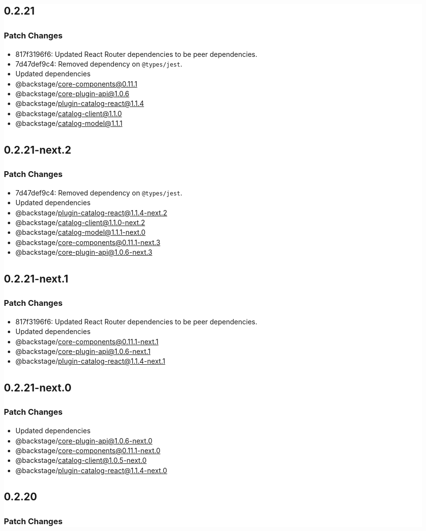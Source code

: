## 0.2.21

### Patch Changes

- 817f3196f6: Updated React Router dependencies to be peer dependencies.
- 7d47def9c4: Removed dependency on `@types/jest`.
- Updated dependencies
 - @backstage/core-components@0.11.1
 - @backstage/core-plugin-api@1.0.6
 - @backstage/plugin-catalog-react@1.1.4
 - @backstage/catalog-client@1.1.0
 - @backstage/catalog-model@1.1.1

## 0.2.21-next.2

### Patch Changes

- 7d47def9c4: Removed dependency on `@types/jest`.
- Updated dependencies
 - @backstage/plugin-catalog-react@1.1.4-next.2
 - @backstage/catalog-client@1.1.0-next.2
 - @backstage/catalog-model@1.1.1-next.0
 - @backstage/core-components@0.11.1-next.3
 - @backstage/core-plugin-api@1.0.6-next.3

## 0.2.21-next.1

### Patch Changes

- 817f3196f6: Updated React Router dependencies to be peer dependencies.
- Updated dependencies
 - @backstage/core-components@0.11.1-next.1
 - @backstage/core-plugin-api@1.0.6-next.1
 - @backstage/plugin-catalog-react@1.1.4-next.1

## 0.2.21-next.0

### Patch Changes

- Updated dependencies
 - @backstage/core-plugin-api@1.0.6-next.0
 - @backstage/core-components@0.11.1-next.0
 - @backstage/catalog-client@1.0.5-next.0
 - @backstage/plugin-catalog-react@1.1.4-next.0

## 0.2.20

### Patch Changes
